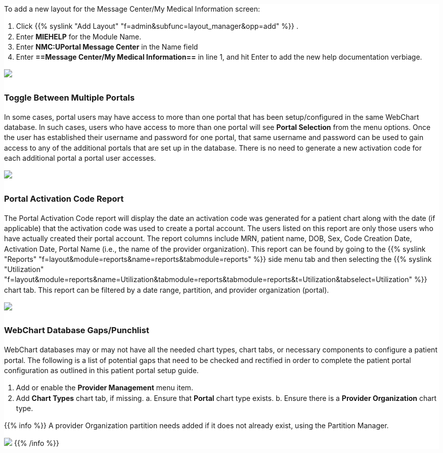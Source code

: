 To add a new layout for the Message Center/My Medical Information screen:

1. Click {{% syslink "Add Layout" "f=admin&subfunc=layout_manager&opp=add" %}} .
2. Enter <strong>MIEHELP</strong> for the Module Name.
3. Enter <strong>NMC:UPortal Message Center</strong> in the Name field
4. Enter <strong>==Message Center/My Medical Information==</strong> in line 1, and hit Enter to add the new help documentation verbiage.

![](../patient-portal-first-time-setup-and-configuration.assets/fca0151db137919dc87535fb98c09d9d.png)

### Toggle Between Multiple Portals

In some cases, portal users may have access to more than one portal that has been setup/configured in the same WebChart database. In such cases, users who have access to more than one portal will see **Portal Selection** from the menu options. Once the user has established their username and password for one portal, that same username and password can be used to gain access to any of the additional portals that are set up in the database. There is no need to generate a new activation code for each additional portal a portal user accesses.

![](../patient-portal-first-time-setup-and-configuration.assets/8d168f72cd3be66d15d81af9b1463d9e.png)

### Portal Activation Code Report

The Portal Activation Code report will display the date an activation code was generated for a patient chart along with the date (if applicable) that the activation code was used to create a portal account. The users listed on this report are only those users who have actually created their portal account. The report columns include MRN, patient name, DOB, Sex, Code Creation Date, Activation Date, Portal Name (i.e., the name of the provider organization). This report can be found by going to the {{% syslink "Reports" "f=layout&module=reports&name=reports&tabmodule=reports" %}} side menu tab and then selecting the {{% syslink "Utilization" "f=layout&module=reports&name=Utilization&tabmodule=reports&tabmodule=reports&t=Utilization&tabselect=Utilization" %}} chart tab. This report can be filtered by a date range, partition, and provider organization (portal).

![](../patient-portal-first-time-setup-and-configuration.assets/0f5aef5dcb513d20cb907a240bff2129.png)

### WebChart Database Gaps/Punchlist

WebChart databases may or may not have all the needed chart types, chart tabs, or necessary components to configure a patient portal. The following is a list of potential gaps that need to be checked and rectified in order to complete the patient portal configuration as outlined in this patient portal setup guide.

1. Add or enable the <strong>Provider Management</strong> menu item.
2. Add <strong>Chart Types</strong> chart tab, if missing.
    a.  Ensure that <strong>Portal</strong> chart type exists.
    b.  Ensure there is a <strong>Provider Organization</strong> chart type.

{{% info %}}
A provider Organization partition needs added if it does not already exist, using the Partition Manager.

![](../patient-portal-first-time-setup-and-configuration.assets/a5ca45226e1064f1ac5edad2048f3e61.png)
{{% /info %}}
